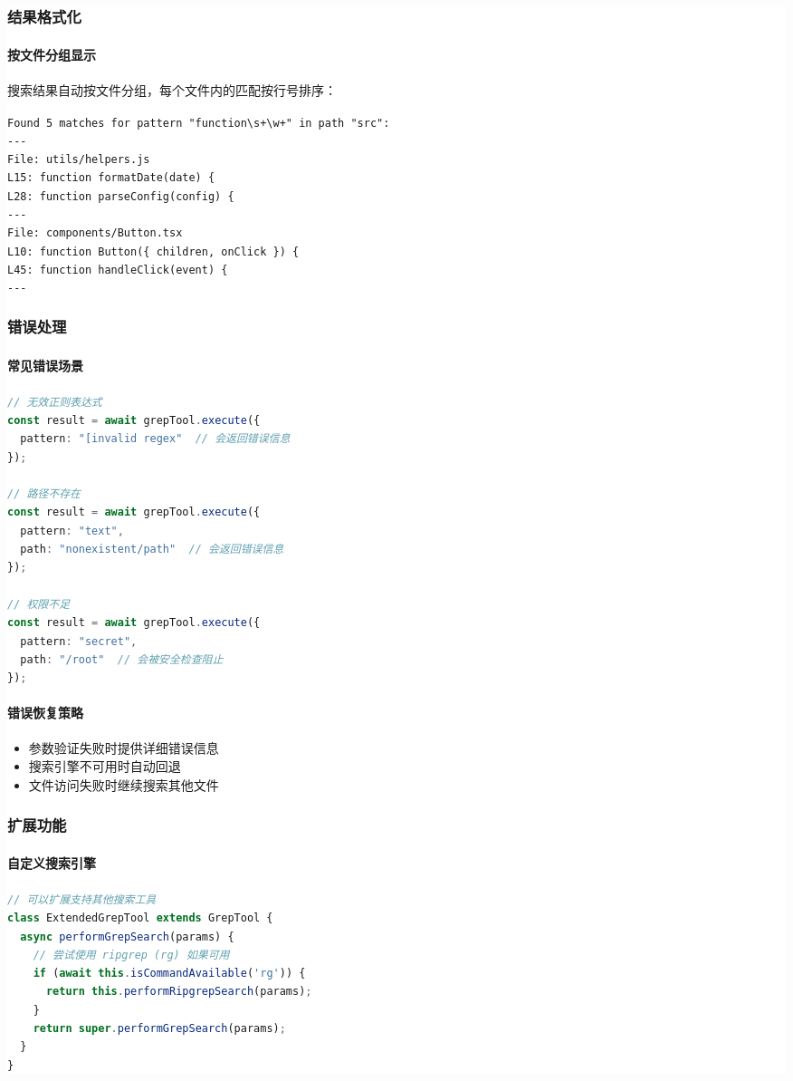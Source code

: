 ### 结果格式化

#### 按文件分组显示

搜索结果自动按文件分组，每个文件内的匹配按行号排序：

```
Found 5 matches for pattern "function\s+\w+" in path "src":
---
File: utils/helpers.js
L15: function formatDate(date) {
L28: function parseConfig(config) {
---
File: components/Button.tsx
L10: function Button({ children, onClick }) {
L45: function handleClick(event) {
---
```

### 错误处理

#### 常见错误场景

```typescript
// 无效正则表达式
const result = await grepTool.execute({
  pattern: "[invalid regex"  // 会返回错误信息
});

// 路径不存在
const result = await grepTool.execute({
  pattern: "text",
  path: "nonexistent/path"  // 会返回错误信息
});

// 权限不足
const result = await grepTool.execute({
  pattern: "secret",
  path: "/root"  // 会被安全检查阻止
});
```

#### 错误恢复策略

- 参数验证失败时提供详细错误信息
- 搜索引擎不可用时自动回退
- 文件访问失败时继续搜索其他文件

### 扩展功能

#### 自定义搜索引擎

```typescript
// 可以扩展支持其他搜索工具
class ExtendedGrepTool extends GrepTool {
  async performGrepSearch(params) {
    // 尝试使用 ripgrep (rg) 如果可用
    if (await this.isCommandAvailable('rg')) {
      return this.performRipgrepSearch(params);
    }
    return super.performGrepSearch(params);
  }
}
```
